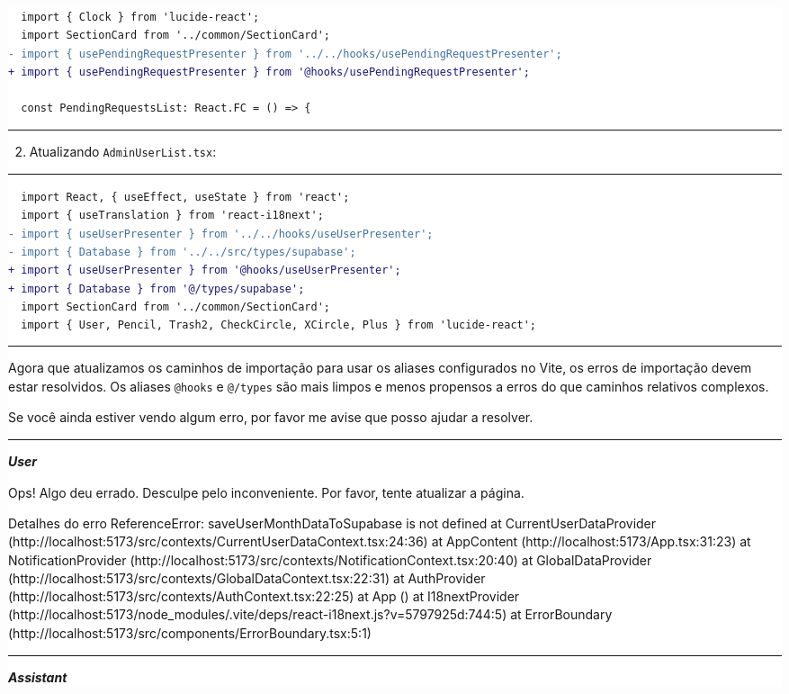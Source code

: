 
```diff
  import { Clock } from 'lucide-react';
  import SectionCard from '../common/SectionCard';
- import { usePendingRequestPresenter } from '../../hooks/usePendingRequestPresenter';
+ import { usePendingRequestPresenter } from '@hooks/usePendingRequestPresenter';

  const PendingRequestsList: React.FC = () => {
```

---

2. Atualizando `AdminUserList.tsx`:

---

```diff
  import React, { useEffect, useState } from 'react';
  import { useTranslation } from 'react-i18next';
- import { useUserPresenter } from '../../hooks/useUserPresenter';
- import { Database } from '../../src/types/supabase';
+ import { useUserPresenter } from '@hooks/useUserPresenter';
+ import { Database } from '@/types/supabase';
  import SectionCard from '../common/SectionCard';
  import { User, Pencil, Trash2, CheckCircle, XCircle, Plus } from 'lucide-react';
```

---

Agora que atualizamos os caminhos de importação para usar os aliases configurados no Vite, os erros de importação devem estar resolvidos. Os aliases `@hooks` e `@/types` são mais limpos e menos propensos a erros do que caminhos relativos complexos.

Se você ainda estiver vendo algum erro, por favor me avise que posso ajudar a resolver.

---

_**User**_

Ops! Algo deu errado.
Desculpe pelo inconveniente. Por favor, tente atualizar a página.

Detalhes do erro
ReferenceError: saveUserMonthDataToSupabase is not defined
at CurrentUserDataProvider (http://localhost:5173/src/contexts/CurrentUserDataContext.tsx:24:36)
at AppContent (http://localhost:5173/App.tsx:31:23)
at NotificationProvider (http://localhost:5173/src/contexts/NotificationContext.tsx:20:40)
at GlobalDataProvider (http://localhost:5173/src/contexts/GlobalDataContext.tsx:22:31)
at AuthProvider (http://localhost:5173/src/contexts/AuthContext.tsx:22:25)
at App (<anonymous>)
at I18nextProvider (http://localhost:5173/node_modules/.vite/deps/react-i18next.js?v=5797925d:744:5)
at ErrorBoundary (http://localhost:5173/src/components/ErrorBoundary.tsx:5:1)

---

_**Assistant**_
